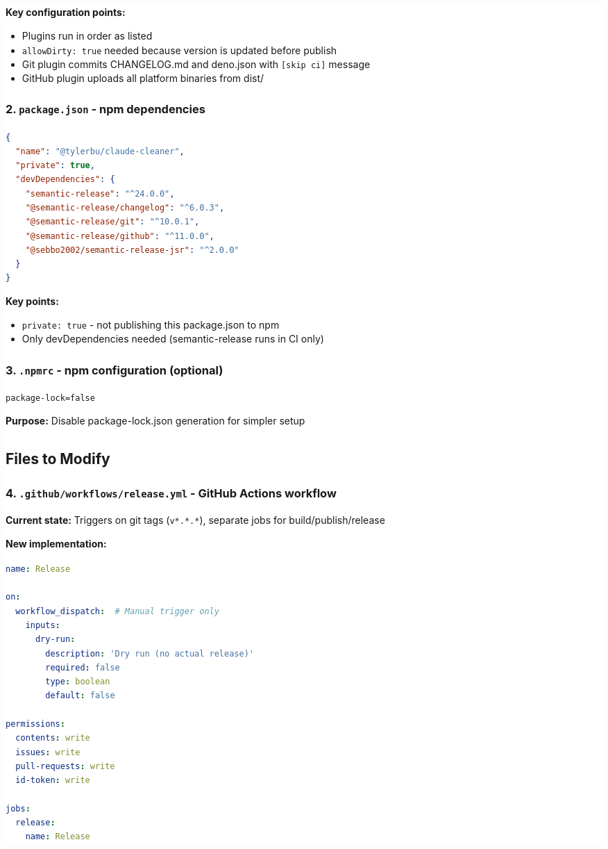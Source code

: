 ```json
```

**Key configuration points:**
- Plugins run in order as listed
- `allowDirty: true` needed because version is updated before publish
- Git plugin commits CHANGELOG.md and deno.json with `[skip ci]` message
- GitHub plugin uploads all platform binaries from dist/

### 2. `package.json` - npm dependencies

```json
{
  "name": "@tylerbu/claude-cleaner",
  "private": true,
  "devDependencies": {
    "semantic-release": "^24.0.0",
    "@semantic-release/changelog": "^6.0.3",
    "@semantic-release/git": "^10.0.1",
    "@semantic-release/github": "^11.0.0",
    "@sebbo2002/semantic-release-jsr": "^2.0.0"
  }
}
```

**Key points:**
- `private: true` - not publishing this package.json to npm
- Only devDependencies needed (semantic-release runs in CI only)

### 3. `.npmrc` - npm configuration (optional)

```
package-lock=false
```

**Purpose:** Disable package-lock.json generation for simpler setup

## Files to Modify

### 4. `.github/workflows/release.yml` - GitHub Actions workflow

**Current state:** Triggers on git tags (`v*.*.*`), separate jobs for build/publish/release

**New implementation:**

```yaml
name: Release

on:
  workflow_dispatch:  # Manual trigger only
    inputs:
      dry-run:
        description: 'Dry run (no actual release)'
        required: false
        type: boolean
        default: false

permissions:
  contents: write
  issues: write
  pull-requests: write
  id-token: write

jobs:
  release:
    name: Release
```